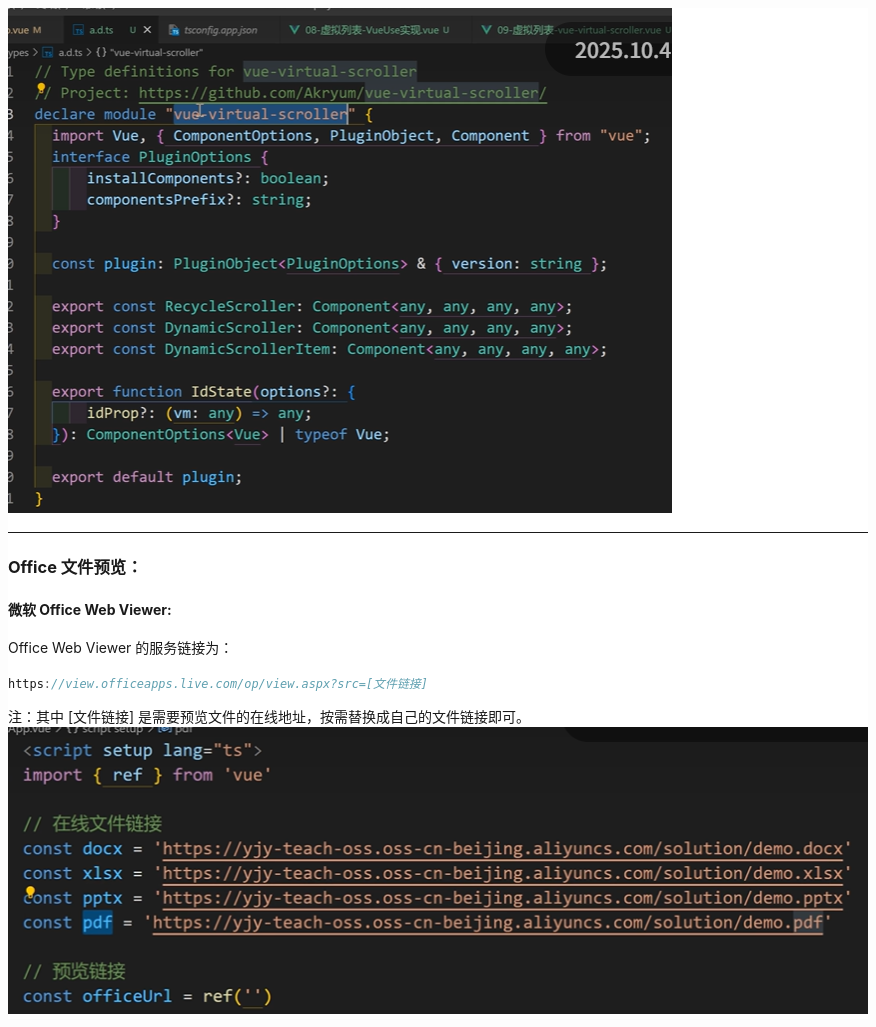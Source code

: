 ![alt text](image-195.png)

---

### Office 文件预览：

#### 微软 Office Web Viewer:

Office Web Viewer 的服务链接为：

```js
https://view.officeapps.live.com/op/view.aspx?src=[文件链接]
```

注：其中 [文件链接] 是需要预览文件的在线地址，按需替换成自己的文件链接即可。
![alt text](image-200.png)